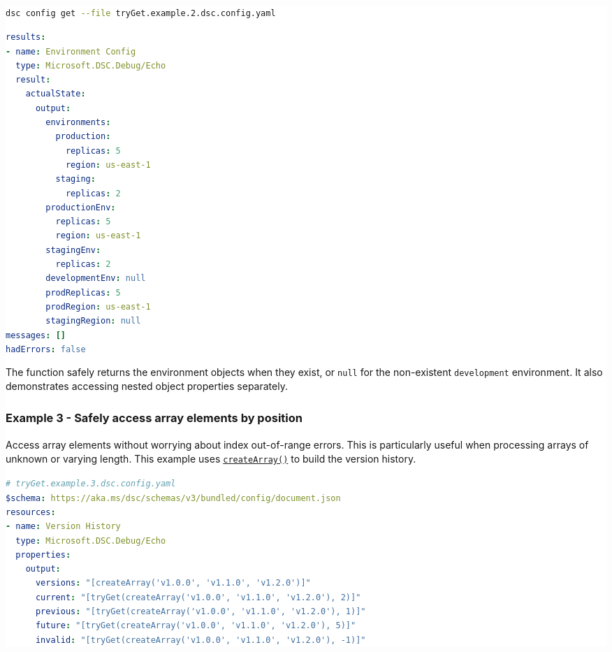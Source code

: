 ```bash
dsc config get --file tryGet.example.2.dsc.config.yaml
```

```yaml
results:
- name: Environment Config
  type: Microsoft.DSC.Debug/Echo
  result:
    actualState:
      output:
        environments:
          production:
            replicas: 5
            region: us-east-1
          staging:
            replicas: 2
        productionEnv:
          replicas: 5
          region: us-east-1
        stagingEnv:
          replicas: 2
        developmentEnv: null
        prodReplicas: 5
        prodRegion: us-east-1
        stagingRegion: null
messages: []
hadErrors: false
```

The function safely returns the environment objects when they exist, or `null`
for the non-existent `development` environment. It also demonstrates accessing
nested object properties separately.

### Example 3 - Safely access array elements by position

Access array elements without worrying about index out-of-range errors. This is
particularly useful when processing arrays of unknown or varying length. This
example uses [`createArray()`][00] to build the version history.

```yaml
# tryGet.example.3.dsc.config.yaml
$schema: https://aka.ms/dsc/schemas/v3/bundled/config/document.json
resources:
- name: Version History
  type: Microsoft.DSC.Debug/Echo
  properties:
    output:
      versions: "[createArray('v1.0.0', 'v1.1.0', 'v1.2.0')]"
      current: "[tryGet(createArray('v1.0.0', 'v1.1.0', 'v1.2.0'), 2)]"
      previous: "[tryGet(createArray('v1.0.0', 'v1.1.0', 'v1.2.0'), 1)]"
      future: "[tryGet(createArray('v1.0.0', 'v1.1.0', 'v1.2.0'), 5)]"
      invalid: "[tryGet(createArray('v1.0.0', 'v1.1.0', 'v1.2.0'), -1)]"
```


[00]: ./createArray.md
[01]: ./tryIndexFromEnd.md
[02]: ./coalesce.md
[03]: ./createObject.md
[04]: ./if.md
[05]: ./equals.md
[06]: ./not.md
